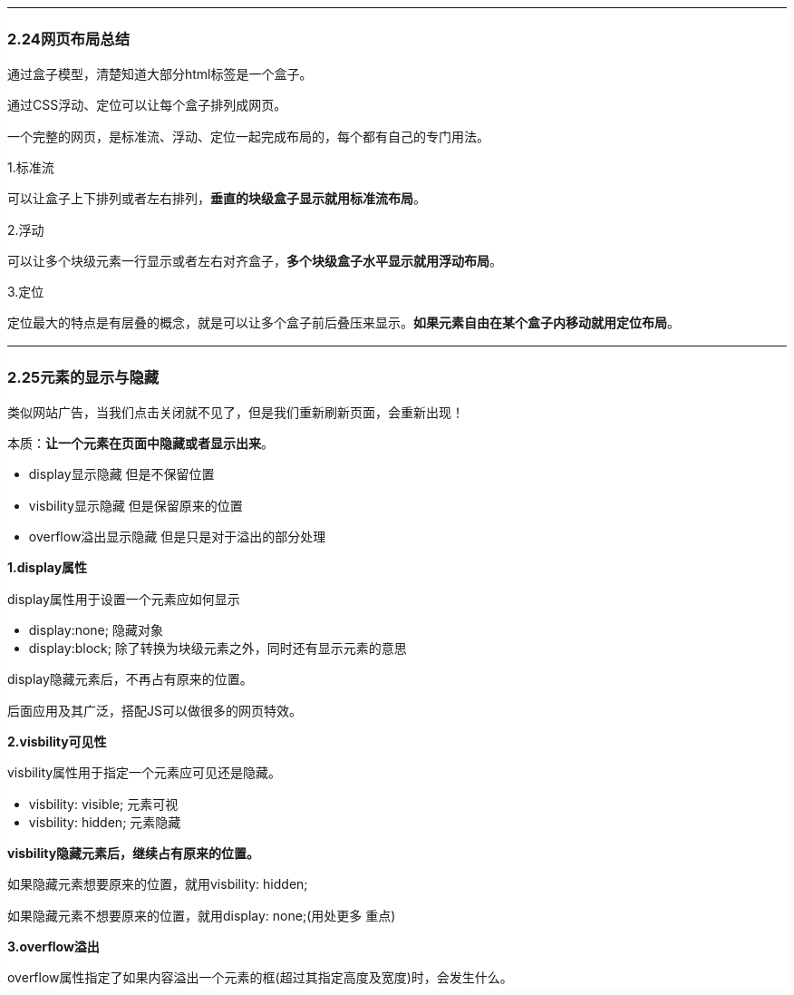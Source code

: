 -------

### 2.24网页布局总结

通过盒子模型，清楚知道大部分html标签是一个盒子。

通过CSS浮动、定位可以让每个盒子排列成网页。

一个完整的网页，是标准流、浮动、定位一起完成布局的，每个都有自己的专门用法。

1.标准流

可以让盒子上下排列或者左右排列，**垂直的块级盒子显示就用标准流布局**。

2.浮动

可以让多个块级元素一行显示或者左右对齐盒子，**多个块级盒子水平显示就用浮动布局**。

3.定位

定位最大的特点是有层叠的概念，就是可以让多个盒子前后叠压来显示。**如果元素自由在某个盒子内移动就用定位布局**。

-----------

### 2.25元素的显示与隐藏

类似网站广告，当我们点击关闭就不见了，但是我们重新刷新页面，会重新出现！

本质：**让一个元素在页面中隐藏或者显示出来**。

* display显示隐藏                   但是不保留位置

* visbility显示隐藏                   但是保留原来的位置

* overflow溢出显示隐藏          但是只是对于溢出的部分处理

**1.display属性**

display属性用于设置一个元素应如何显示

* display:none; 隐藏对象
* display:block; 除了转换为块级元素之外，同时还有显示元素的意思

display隐藏元素后，不再占有原来的位置。

后面应用及其广泛，搭配JS可以做很多的网页特效。

**2.visbility可见性**

visbility属性用于指定一个元素应可见还是隐藏。

* visbility: visible; 元素可视
* visbility: hidden; 元素隐藏

**visbility隐藏元素后，继续占有原来的位置。**

如果隐藏元素想要原来的位置，就用visbility: hidden;

如果隐藏元素不想要原来的位置，就用display: none;(用处更多 重点)

**3.overflow溢出**

overflow属性指定了如果内容溢出一个元素的框(超过其指定高度及宽度)时，会发生什么。
